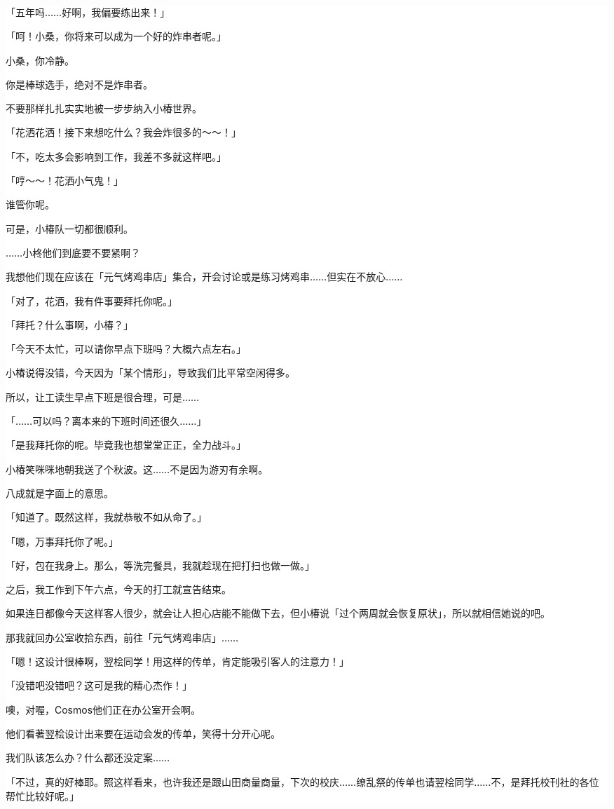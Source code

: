 「五年吗……好啊，我偏要练出来！」

「呵！小桑，你将来可以成为一个好的炸串者呢。」

小桑，你冷静。

你是棒球选手，绝对不是炸串者。

不要那样扎扎实实地被一步步纳入小椿世界。

「花洒花洒！接下来想吃什么？我会炸很多的～～！」

「不，吃太多会影响到工作，我差不多就这样吧。」

「哼～～！花洒小气鬼！」

谁管你呢。

可是，小椿队一切都很顺利。

……小柊他们到底要不要紧啊？

我想他们现在应该在「元气烤鸡串店」集合，开会讨论或是练习烤鸡串……但实在不放心……

「对了，花洒，我有件事要拜托你呢。」

「拜托？什么事啊，小椿？」

「今天不太忙，可以请你早点下班吗？大概六点左右。」

小椿说得没错，今天因为「某个情形」，导致我们比平常空闲得多。

所以，让工读生早点下班是很合理，可是……

「……可以吗？离本来的下班时间还很久……」

「是我拜托你的呢。毕竟我也想堂堂正正，全力战斗。」

小椿笑咪咪地朝我送了个秋波。这……不是因为游刃有余啊。

八成就是字面上的意思。

「知道了。既然这样，我就恭敬不如从命了。」

「嗯，万事拜托你了呢。」

「好，包在我身上。那么，等洗完餐具，我就趁现在把打扫也做一做。」

之后，我工作到下午六点，今天的打工就宣告结束。

如果连日都像今天这样客人很少，就会让人担心店能不能做下去，但小椿说「过个两周就会恢复原状」，所以就相信她说的吧。

那我就回办公室收拾东西，前往「元气烤鸡串店」……

「嗯！这设计很棒啊，翌桧同学！用这样的传单，肯定能吸引客人的注意力！」

「没错吧没错吧？这可是我的精心杰作！」

噢，对喔，Cosmos他们正在办公室开会啊。

他们看著翌桧设计出来要在运动会发的传单，笑得十分开心呢。

我们队该怎么办？什么都还没定案……

「不过，真的好棒耶。照这样看来，也许我还是跟山田商量商量，下次的校庆……缭乱祭的传单也请翌桧同学……不，是拜托校刊社的各位帮忙比较好呢。」
